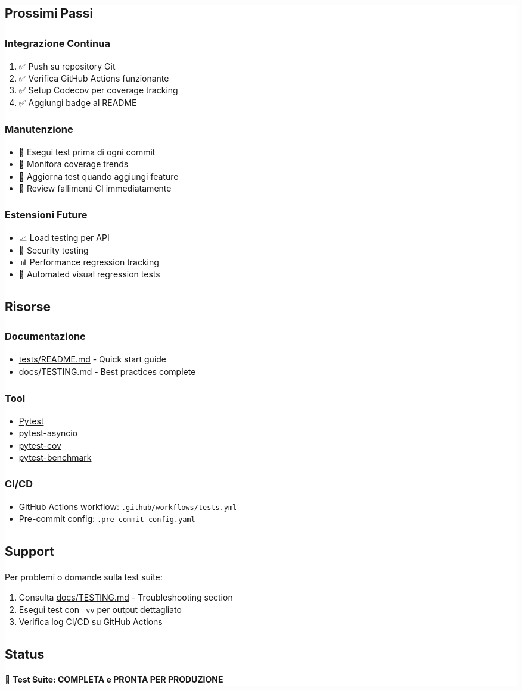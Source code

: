 ## Prossimi Passi

### Integrazione Continua
1. ✅ Push su repository Git
2. ✅ Verifica GitHub Actions funzionante
3. ✅ Setup Codecov per coverage tracking
4. ✅ Aggiungi badge al README

### Manutenzione
- 🔄 Esegui test prima di ogni commit
- 🔄 Monitora coverage trends
- 🔄 Aggiorna test quando aggiungi feature
- 🔄 Review fallimenti CI immediatamente

### Estensioni Future
- 📈 Load testing per API
- 🔐 Security testing
- 📊 Performance regression tracking
- 🤖 Automated visual regression tests

## Risorse

### Documentazione
- [tests/README.md](tests/README.md) - Quick start guide
- [docs/TESTING.md](docs/TESTING.md) - Best practices complete

### Tool
- [Pytest](https://docs.pytest.org/)
- [pytest-asyncio](https://pytest-asyncio.readthedocs.io/)
- [pytest-cov](https://pytest-cov.readthedocs.io/)
- [pytest-benchmark](https://pytest-benchmark.readthedocs.io/)

### CI/CD
- GitHub Actions workflow: `.github/workflows/tests.yml`
- Pre-commit config: `.pre-commit-config.yaml`

## Support

Per problemi o domande sulla test suite:

1. Consulta [docs/TESTING.md](docs/TESTING.md) - Troubleshooting section
2. Esegui test con `-vv` per output dettagliato
3. Verifica log CI/CD su GitHub Actions

## Status

🎉 **Test Suite: COMPLETA e PRONTA PER PRODUZIONE**
